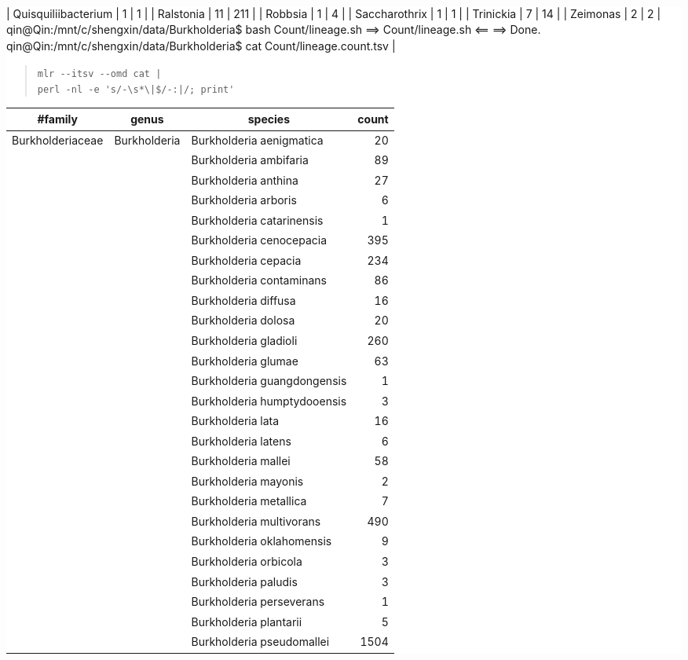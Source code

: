 | Quisquiliibacterium | 1 | 1 |
| Ralstonia | 11 | 211 |
| Robbsia | 1 | 4 |
| Saccharothrix | 1 | 1 |
| Trinickia | 7 | 14 |
| Zeimonas | 2 | 2 |
qin@Qin:/mnt/c/shengxin/data/Burkholderia$ bash Count/lineage.sh
==> Count/lineage.sh <==
==> Done.
qin@Qin:/mnt/c/shengxin/data/Burkholderia$ cat Count/lineage.count.tsv |
>     mlr --itsv --omd cat |
>     perl -nl -e 's/-\s*\|$/-:|/; print'
| #family | genus | species | count |
| --- | --- | --- | ---:|
| Burkholderiaceae | Burkholderia | Burkholderia aenigmatica | 20 |
|  |  | Burkholderia ambifaria | 89 |
|  |  | Burkholderia anthina | 27 |
|  |  | Burkholderia arboris | 6 |
|  |  | Burkholderia catarinensis | 1 |
|  |  | Burkholderia cenocepacia | 395 |
|  |  | Burkholderia cepacia | 234 |
|  |  | Burkholderia contaminans | 86 |
|  |  | Burkholderia diffusa | 16 |
|  |  | Burkholderia dolosa | 20 |
|  |  | Burkholderia gladioli | 260 |
|  |  | Burkholderia glumae | 63 |
|  |  | Burkholderia guangdongensis | 1 |
|  |  | Burkholderia humptydooensis | 3 |
|  |  | Burkholderia lata | 16 |
|  |  | Burkholderia latens | 6 |
|  |  | Burkholderia mallei | 58 |
|  |  | Burkholderia mayonis | 2 |
|  |  | Burkholderia metallica | 7 |
|  |  | Burkholderia multivorans | 490 |
|  |  | Burkholderia oklahomensis | 9 |
|  |  | Burkholderia orbicola | 3 |
|  |  | Burkholderia paludis | 3 |
|  |  | Burkholderia perseverans | 1 |
|  |  | Burkholderia plantarii | 5 |
|  |  | Burkholderia pseudomallei | 1504 |